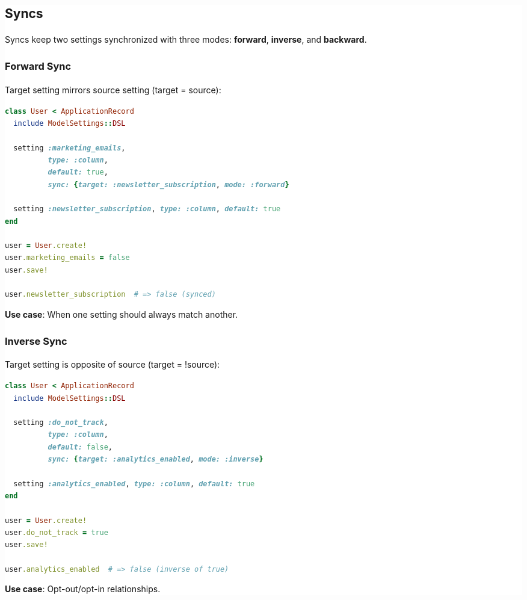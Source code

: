 
## Syncs

Syncs keep two settings synchronized with three modes: **forward**, **inverse**, and **backward**.

### Forward Sync

Target setting mirrors source setting (target = source):

```ruby
class User < ApplicationRecord
  include ModelSettings::DSL

  setting :marketing_emails,
          type: :column,
          default: true,
          sync: {target: :newsletter_subscription, mode: :forward}

  setting :newsletter_subscription, type: :column, default: true
end

user = User.create!
user.marketing_emails = false
user.save!

user.newsletter_subscription  # => false (synced)
```

**Use case**: When one setting should always match another.

### Inverse Sync

Target setting is opposite of source (target = !source):

```ruby
class User < ApplicationRecord
  include ModelSettings::DSL

  setting :do_not_track,
          type: :column,
          default: false,
          sync: {target: :analytics_enabled, mode: :inverse}

  setting :analytics_enabled, type: :column, default: true
end

user = User.create!
user.do_not_track = true
user.save!

user.analytics_enabled  # => false (inverse of true)
```

**Use case**: Opt-out/opt-in relationships.
